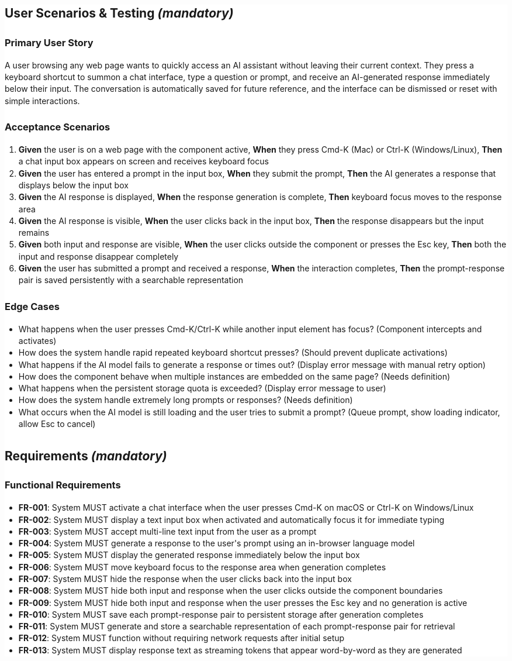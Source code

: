 
## User Scenarios & Testing *(mandatory)*

### Primary User Story
A user browsing any web page wants to quickly access an AI assistant without leaving their current context. They press a keyboard shortcut to summon a chat interface, type a question or prompt, and receive an AI-generated response immediately below their input. The conversation is automatically saved for future reference, and the interface can be dismissed or reset with simple interactions.

### Acceptance Scenarios
1. **Given** the user is on a web page with the component active, **When** they press Cmd-K (Mac) or Ctrl-K (Windows/Linux), **Then** a chat input box appears on screen and receives keyboard focus
2. **Given** the user has entered a prompt in the input box, **When** they submit the prompt, **Then** the AI generates a response that displays below the input box
3. **Given** the AI response is displayed, **When** the response generation is complete, **Then** keyboard focus moves to the response area
4. **Given** the AI response is visible, **When** the user clicks back in the input box, **Then** the response disappears but the input remains
5. **Given** both input and response are visible, **When** the user clicks outside the component or presses the Esc key, **Then** both the input and response disappear completely
6. **Given** the user has submitted a prompt and received a response, **When** the interaction completes, **Then** the prompt-response pair is saved persistently with a searchable representation

### Edge Cases
- What happens when the user presses Cmd-K/Ctrl-K while another input element has focus? (Component intercepts and activates)
- How does the system handle rapid repeated keyboard shortcut presses? (Should prevent duplicate activations)
- What happens if the AI model fails to generate a response or times out? (Display error message with manual retry option)
- How does the component behave when multiple instances are embedded on the same page? (Needs definition)
- What happens when the persistent storage quota is exceeded? (Display error message to user)
- How does the system handle extremely long prompts or responses? (Needs definition)
- What occurs when the AI model is still loading and the user tries to submit a prompt? (Queue prompt, show loading indicator, allow Esc to cancel)

## Requirements *(mandatory)*

### Functional Requirements
- **FR-001**: System MUST activate a chat interface when the user presses Cmd-K on macOS or Ctrl-K on Windows/Linux
- **FR-002**: System MUST display a text input box when activated and automatically focus it for immediate typing
- **FR-003**: System MUST accept multi-line text input from the user as a prompt
- **FR-004**: System MUST generate a response to the user's prompt using an in-browser language model
- **FR-005**: System MUST display the generated response immediately below the input box
- **FR-006**: System MUST move keyboard focus to the response area when generation completes
- **FR-007**: System MUST hide the response when the user clicks back into the input box
- **FR-008**: System MUST hide both input and response when the user clicks outside the component boundaries
- **FR-009**: System MUST hide both input and response when the user presses the Esc key and no generation is active
- **FR-010**: System MUST save each prompt-response pair to persistent storage after generation completes
- **FR-011**: System MUST generate and store a searchable representation of each prompt-response pair for retrieval
- **FR-012**: System MUST function without requiring network requests after initial setup
- **FR-013**: System MUST display response text as streaming tokens that appear word-by-word as they are generated